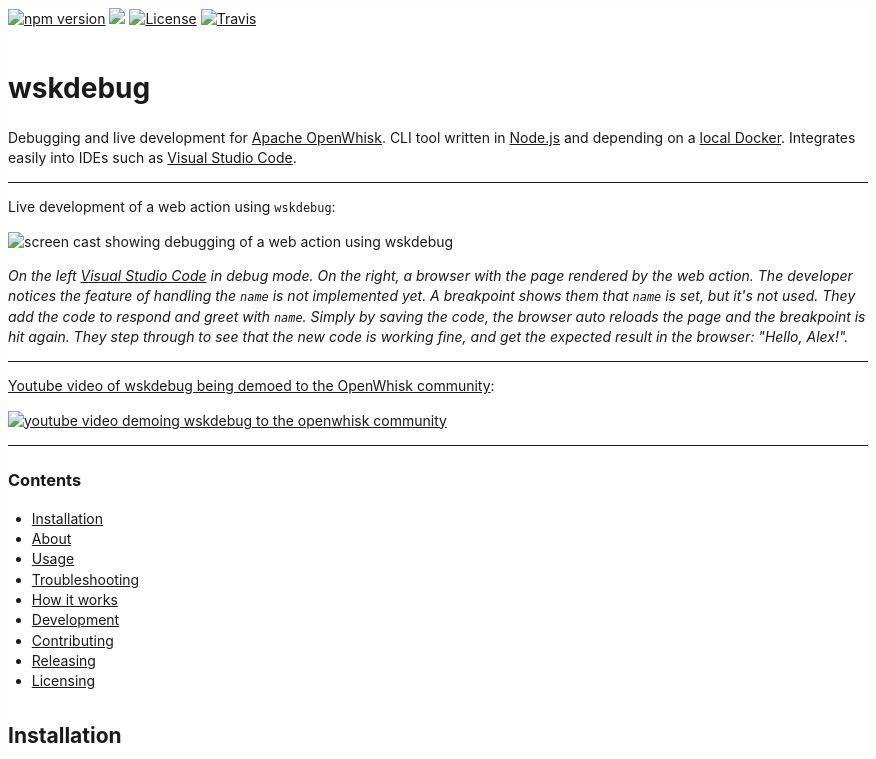 


[![npm version](https://img.shields.io/npm/v/@openwhisk/wskdebug)](https://www.npmjs.com/package/@openwhisk/wskdebug)
![](https://img.shields.io/badge/cli-wskdebug-brightgreen)
[![License](https://img.shields.io/badge/license-Apache--2.0-blue.svg)](http://www.apache.org/licenses/LICENSE-2.0)
[![Travis](https://travis-ci.com/apache/openwhisk-wskdebug.svg?branch=master)](https://travis-ci.com/apache/openwhisk-wskdebug)


wskdebug
========

Debugging and live development for [Apache OpenWhisk](https://openwhisk.apache.org). CLI tool written in [Node.js](https://nodejs.org) and depending on a [local Docker](https://www.docker.com/products/docker-desktop). Integrates easily into IDEs such as [Visual Studio Code](https://code.visualstudio.com).

---

Live development of a web action using `wskdebug`:

![screen cast showing debugging of a web action using wskdebug](resources/wskdebug-demo.gif)

_On the left [Visual Studio Code](https://code.visualstudio.com) in debug mode. On the right, a browser with the page rendered by the web action. The developer notices the feature of handling the `name` is not implemented yet. A breakpoint shows them that `name` is set, but it's not used. They add the code to respond and greet with `name`. Simply by saving the code, the browser auto reloads the page and the breakpoint is hit again. They step through to see that the new code is working fine, and get the expected result in the browser: "Hello, Alex!"._

---

[Youtube video of wskdebug being demoed to the OpenWhisk community](https://youtu.be/Qtsi8VFm0uY?t=727):

[![youtube video demoing wskdebug to the openwhisk community](resources/wskdebug-ow-meeting-screenshot.png)](https://youtu.be/Qtsi8VFm0uY?t=727)

---

### Contents

  * [Installation](#installation)
  * [About](#about)
  * [Usage](#usage)
  * [Troubleshooting](#troubleshooting)
  * [How it works](#how-it-works)
  * [Development](#development)
  * [Contributing](#contributing)
  * [Releasing](#releasing)
  * [Licensing](#licensing)

<a name="installation"></a>
## Installation
